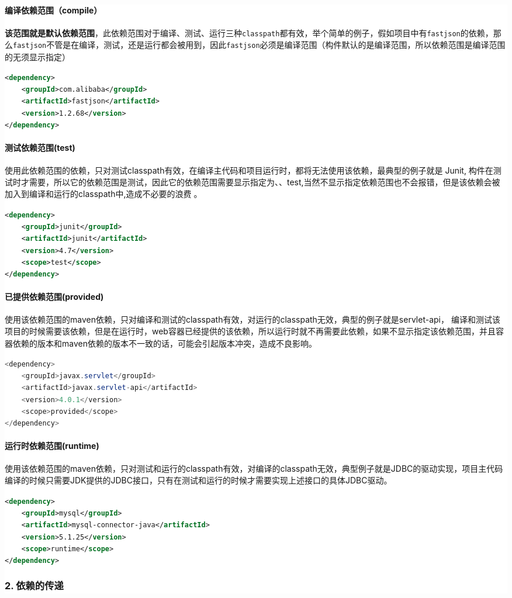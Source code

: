 #### 编译依赖范围（compile）

**该范围就是默认依赖范围**，此依赖范围对于编译、测试、运行三种`classpath`都有效，举个简单的例子，假如项目中有`fastjson`的依赖，那么`fastjson`不管是在编译，测试，还是运行都会被用到，因此`fastjson`必须是编译范围（构件默认的是编译范围，所以依赖范围是编译范围的无须显示指定）

```xml
<dependency>
    <groupId>com.alibaba</groupId>
    <artifactId>fastjson</artifactId>
    <version>1.2.68</version>
</dependency>
```

#### 测试依赖范围(test)

使用此依赖范围的依赖，只对测试classpath有效，在编译主代码和项目运行时，都将无法使用该依赖，最典型的例子就是 Junit, 构件在测试时才需要，所以它的依赖范围是测试，因此它的依赖范围需要显示指定为、、<scope>test</scope>,当然不显示指定依赖范围也不会报错，但是该依赖会被加入到编译和运行的classpath中,造成不必要的浪费 。

```xml
<dependency>
    <groupId>junit</groupId>
    <artifactId>junit</artifactId>
    <version>4.7</version>
    <scope>test</scope>
</dependency>
```

#### 已提供依赖范围(provided)

使用该依赖范围的maven依赖，只对编译和测试的classpath有效，对运行的classpath无效，典型的例子就是servlet-api， 编译和测试该项目的时候需要该依赖，但是在运行时，web容器已经提供的该依赖，所以运行时就不再需要此依赖，如果不显示指定该依赖范围，并且容器依赖的版本和maven依赖的版本不一致的话，可能会引起版本冲突，造成不良影响。

```java
<dependency>
    <groupId>javax.servlet</groupId>
    <artifactId>javax.servlet-api</artifactId>
    <version>4.0.1</version>
    <scope>provided</scope>
</dependency>
```

#### 运行时依赖范围(runtime)

使用该依赖范围的maven依赖，只对测试和运行的classpath有效，对编译的classpath无效，典型例子就是JDBC的驱动实现，项目主代码编译的时候只需要JDK提供的JDBC接口，只有在测试和运行的时候才需要实现上述接口的具体JDBC驱动。

```xml
<dependency>
    <groupId>mysql</groupId>
    <artifactId>mysql-connector-java</artifactId>
    <version>5.1.25</version>
    <scope>runtime</scope>
</dependency> 
```

### 2. 依赖的传递
